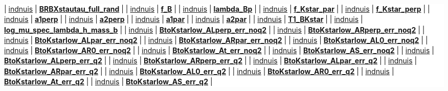 | [indnuis](/documentation/code/darkbit_developmentclasses/structgambit_1_1indnuis/) | **[BRBXstautau_full_rand](/documentation/code/darkbit_developmentclasses/structgambit_1_1nuisance/#variable-brbxstautau-full-rand)**  |
| [indnuis](/documentation/code/darkbit_developmentclasses/structgambit_1_1indnuis/) | **[f_B](/documentation/code/darkbit_developmentclasses/structgambit_1_1nuisance/#variable-f-b)**  |
| [indnuis](/documentation/code/darkbit_developmentclasses/structgambit_1_1indnuis/) | **[lambda_Bp](/documentation/code/darkbit_developmentclasses/structgambit_1_1nuisance/#variable-lambda-bp)**  |
| [indnuis](/documentation/code/darkbit_developmentclasses/structgambit_1_1indnuis/) | **[f_Kstar_par](/documentation/code/darkbit_developmentclasses/structgambit_1_1nuisance/#variable-f-kstar-par)**  |
| [indnuis](/documentation/code/darkbit_developmentclasses/structgambit_1_1indnuis/) | **[f_Kstar_perp](/documentation/code/darkbit_developmentclasses/structgambit_1_1nuisance/#variable-f-kstar-perp)**  |
| [indnuis](/documentation/code/darkbit_developmentclasses/structgambit_1_1indnuis/) | **[a1perp](/documentation/code/darkbit_developmentclasses/structgambit_1_1nuisance/#variable-a1perp)**  |
| [indnuis](/documentation/code/darkbit_developmentclasses/structgambit_1_1indnuis/) | **[a2perp](/documentation/code/darkbit_developmentclasses/structgambit_1_1nuisance/#variable-a2perp)**  |
| [indnuis](/documentation/code/darkbit_developmentclasses/structgambit_1_1indnuis/) | **[a1par](/documentation/code/darkbit_developmentclasses/structgambit_1_1nuisance/#variable-a1par)**  |
| [indnuis](/documentation/code/darkbit_developmentclasses/structgambit_1_1indnuis/) | **[a2par](/documentation/code/darkbit_developmentclasses/structgambit_1_1nuisance/#variable-a2par)**  |
| [indnuis](/documentation/code/darkbit_developmentclasses/structgambit_1_1indnuis/) | **[T1_BKstar](/documentation/code/darkbit_developmentclasses/structgambit_1_1nuisance/#variable-t1-bkstar)**  |
| [indnuis](/documentation/code/darkbit_developmentclasses/structgambit_1_1indnuis/) | **[log_mu_spec_lambda_h_mass_b](/documentation/code/darkbit_developmentclasses/structgambit_1_1nuisance/#variable-log-mu-spec-lambda-h-mass-b)**  |
| [indnuis](/documentation/code/darkbit_developmentclasses/structgambit_1_1indnuis/) | **[BtoKstarlow_ALperp_err_noq2](/documentation/code/darkbit_developmentclasses/structgambit_1_1nuisance/#variable-btokstarlow-alperp-err-noq2)**  |
| [indnuis](/documentation/code/darkbit_developmentclasses/structgambit_1_1indnuis/) | **[BtoKstarlow_ARperp_err_noq2](/documentation/code/darkbit_developmentclasses/structgambit_1_1nuisance/#variable-btokstarlow-arperp-err-noq2)**  |
| [indnuis](/documentation/code/darkbit_developmentclasses/structgambit_1_1indnuis/) | **[BtoKstarlow_ALpar_err_noq2](/documentation/code/darkbit_developmentclasses/structgambit_1_1nuisance/#variable-btokstarlow-alpar-err-noq2)**  |
| [indnuis](/documentation/code/darkbit_developmentclasses/structgambit_1_1indnuis/) | **[BtoKstarlow_ARpar_err_noq2](/documentation/code/darkbit_developmentclasses/structgambit_1_1nuisance/#variable-btokstarlow-arpar-err-noq2)**  |
| [indnuis](/documentation/code/darkbit_developmentclasses/structgambit_1_1indnuis/) | **[BtoKstarlow_AL0_err_noq2](/documentation/code/darkbit_developmentclasses/structgambit_1_1nuisance/#variable-btokstarlow-al0-err-noq2)**  |
| [indnuis](/documentation/code/darkbit_developmentclasses/structgambit_1_1indnuis/) | **[BtoKstarlow_AR0_err_noq2](/documentation/code/darkbit_developmentclasses/structgambit_1_1nuisance/#variable-btokstarlow-ar0-err-noq2)**  |
| [indnuis](/documentation/code/darkbit_developmentclasses/structgambit_1_1indnuis/) | **[BtoKstarlow_At_err_noq2](/documentation/code/darkbit_developmentclasses/structgambit_1_1nuisance/#variable-btokstarlow-at-err-noq2)**  |
| [indnuis](/documentation/code/darkbit_developmentclasses/structgambit_1_1indnuis/) | **[BtoKstarlow_AS_err_noq2](/documentation/code/darkbit_developmentclasses/structgambit_1_1nuisance/#variable-btokstarlow-as-err-noq2)**  |
| [indnuis](/documentation/code/darkbit_developmentclasses/structgambit_1_1indnuis/) | **[BtoKstarlow_ALperp_err_q2](/documentation/code/darkbit_developmentclasses/structgambit_1_1nuisance/#variable-btokstarlow-alperp-err-q2)**  |
| [indnuis](/documentation/code/darkbit_developmentclasses/structgambit_1_1indnuis/) | **[BtoKstarlow_ARperp_err_q2](/documentation/code/darkbit_developmentclasses/structgambit_1_1nuisance/#variable-btokstarlow-arperp-err-q2)**  |
| [indnuis](/documentation/code/darkbit_developmentclasses/structgambit_1_1indnuis/) | **[BtoKstarlow_ALpar_err_q2](/documentation/code/darkbit_developmentclasses/structgambit_1_1nuisance/#variable-btokstarlow-alpar-err-q2)**  |
| [indnuis](/documentation/code/darkbit_developmentclasses/structgambit_1_1indnuis/) | **[BtoKstarlow_ARpar_err_q2](/documentation/code/darkbit_developmentclasses/structgambit_1_1nuisance/#variable-btokstarlow-arpar-err-q2)**  |
| [indnuis](/documentation/code/darkbit_developmentclasses/structgambit_1_1indnuis/) | **[BtoKstarlow_AL0_err_q2](/documentation/code/darkbit_developmentclasses/structgambit_1_1nuisance/#variable-btokstarlow-al0-err-q2)**  |
| [indnuis](/documentation/code/darkbit_developmentclasses/structgambit_1_1indnuis/) | **[BtoKstarlow_AR0_err_q2](/documentation/code/darkbit_developmentclasses/structgambit_1_1nuisance/#variable-btokstarlow-ar0-err-q2)**  |
| [indnuis](/documentation/code/darkbit_developmentclasses/structgambit_1_1indnuis/) | **[BtoKstarlow_At_err_q2](/documentation/code/darkbit_developmentclasses/structgambit_1_1nuisance/#variable-btokstarlow-at-err-q2)**  |
| [indnuis](/documentation/code/darkbit_developmentclasses/structgambit_1_1indnuis/) | **[BtoKstarlow_AS_err_q2](/documentation/code/darkbit_developmentclasses/structgambit_1_1nuisance/#variable-btokstarlow-as-err-q2)**  |